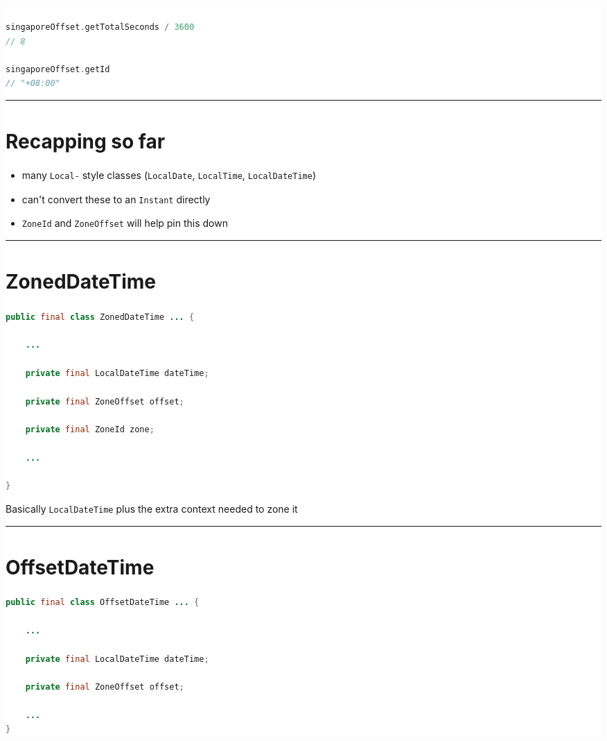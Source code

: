 ```scala

singaporeOffset.getTotalSeconds / 3600
// 8

singaporeOffset.getId
// "+08:00"
```

---

# Recapping so far

- many `Local-` style classes (`LocalDate`, `LocalTime`, `LocalDateTime`)


- can't convert these to an `Instant` directly


- `ZoneId` and `ZoneOffset` will help pin this down

---

# ZonedDateTime

```java
public final class ZonedDateTime ... {

    ...

    private final LocalDateTime dateTime;

    private final ZoneOffset offset;

    private final ZoneId zone;

    ...

}
```

Basically `LocalDateTime` plus the extra context needed to zone it

---

# OffsetDateTime

```java
public final class OffsetDateTime ... {

    ...

    private final LocalDateTime dateTime;

    private final ZoneOffset offset;

    ...
}
```
